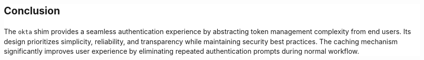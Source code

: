 ## Conclusion

The `okta` shim provides a seamless authentication experience by abstracting token management complexity from end users. Its design prioritizes simplicity, reliability, and transparency while maintaining security best practices. The caching mechanism significantly improves user experience by eliminating repeated authentication prompts during normal workflow.
